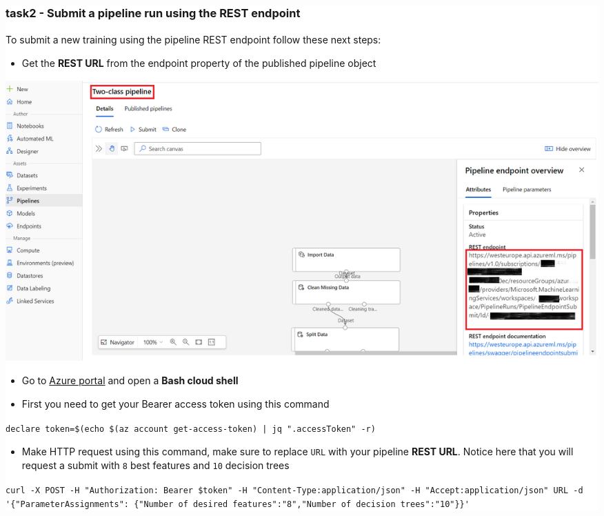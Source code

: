 ### task2 - Submit a pipeline run using the REST endpoint

To submit a new training using the pipeline REST endpoint follow these next steps:
* Get the **REST URL** from the endpoint property of the published pipeline object

![Get REST url](media/Lab02-get-rest-endpoint.png)

* Go to [Azure portal](https://portal.azure.com/) and open a **Bash cloud shell** 

* First you need to get your Bearer access token using this command 

```
declare token=$(echo $(az account get-access-token) | jq ".accessToken" -r)
```

* Make HTTP request using this command, make sure to replace `URL` with your pipeline **REST URL**. Notice here that you will request a submit with `8` best features and `10` decision trees

```
curl -X POST -H "Authorization: Bearer $token" -H "Content-Type:application/json" -H "Accept:application/json" URL -d '{"ParameterAssignments": {"Number of desired features":"8","Number of decision trees":"10"}}'
```
